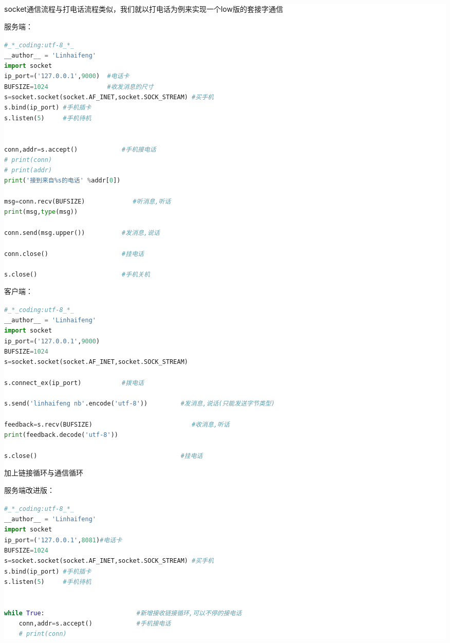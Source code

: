 socket通信流程与打电话流程类似，我们就以打电话为例来实现一个low版的套接字通信

 服务端：

```python
#_*_coding:utf-8_*_
__author__ = 'Linhaifeng'
import socket
ip_port=('127.0.0.1',9000)  #电话卡
BUFSIZE=1024                #收发消息的尺寸
s=socket.socket(socket.AF_INET,socket.SOCK_STREAM) #买手机
s.bind(ip_port) #手机插卡
s.listen(5)     #手机待机


conn,addr=s.accept()            #手机接电话
# print(conn)
# print(addr)
print('接到来自%s的电话' %addr[0])

msg=conn.recv(BUFSIZE)             #听消息,听话
print(msg,type(msg))

conn.send(msg.upper())          #发消息,说话

conn.close()                    #挂电话

s.close()                       #手机关机
```

客户端：

```python
#_*_coding:utf-8_*_
__author__ = 'Linhaifeng'
import socket
ip_port=('127.0.0.1',9000)
BUFSIZE=1024
s=socket.socket(socket.AF_INET,socket.SOCK_STREAM)

s.connect_ex(ip_port)           #拨电话

s.send('linhaifeng nb'.encode('utf-8'))         #发消息,说话(只能发送字节类型)

feedback=s.recv(BUFSIZE)                           #收消息,听话
print(feedback.decode('utf-8'))

s.close()                                       #挂电话
```

加上链接循环与通信循环

 服务端改进版：

```python
#_*_coding:utf-8_*_
__author__ = 'Linhaifeng'
import socket
ip_port=('127.0.0.1',8081)#电话卡
BUFSIZE=1024
s=socket.socket(socket.AF_INET,socket.SOCK_STREAM) #买手机
s.bind(ip_port) #手机插卡
s.listen(5)     #手机待机


while True:                         #新增接收链接循环,可以不停的接电话
    conn,addr=s.accept()            #手机接电话
    # print(conn)
```
